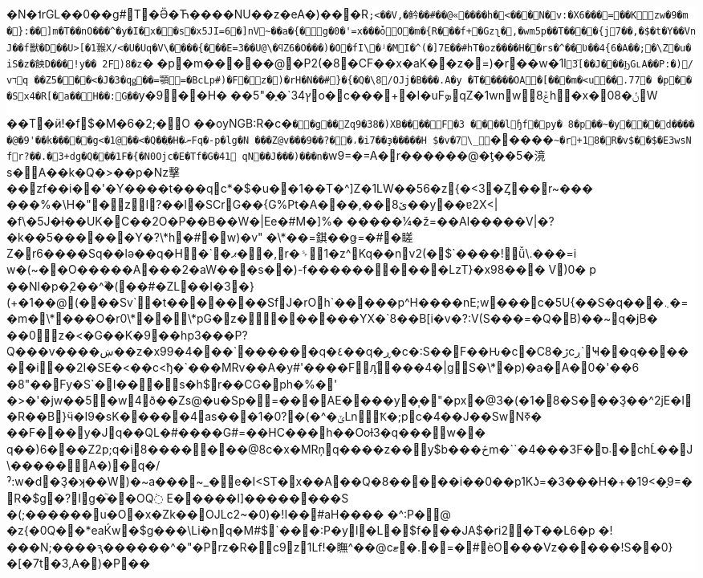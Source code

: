�N�˦rGL��0��g#T�Ӛ�Ћ����NU��z�eA�)���R`;<��V,�䰼��#��@«��� �h�<���N�v:�X6���=��Kzw�9�m�}:��]m�T��nO���^�y�I�x��s�x5JI=6�]nV~��a�{�g�0�'=x���ȱO�m�{R���f+�Gzʅ�,�wm5p��T����{j7��,�$�t�Y��VnJ��f獸�D��U>[�1翭X/<�U �Uq�V\����{���E=3��U@\�ϥZ6�O���)�O�fI\�ʲ�MI�^(�]7E��#hT�oz����H��rs�^��Ʋ��4{6� A��;�\Z�u�iS�z�䬬D���!y��
2F)8�z`� �p�m�����@�P2(�8�CF��x�aK��z�=)�r��w�1l`3֘[ ��J���ϦGւA��P:�)/vדq ��Z5���<�J�3�qǥ��=顎=�BcLp# )�F�z�)�rH�N��#}�{�Q�\8/OJj�B���.A�y �T�����OA�[���m�<u񑁜� �.77�
�p���S  x4�R[�҅a��H��:G֚��`y�9��H�
��5"�֑�`3ץ4o�c���+� I�uFܤqZ�1wnw 8ݞh�x�ݩ�08W
 
 ��T�ӥ!�f$�M�6�2;�O ��ѹNGB:R�c�`��g��Zq9�38�)XB����F�3 ����lɧf�py� 8�p��~�y��֋�d�����@�9'��k�����g<�1@��<�Q��֛�H�ނFq�-p �lg�N
���Z@v���9��?��،�i7��ҙ�����H $�v�7\_`�����`~�r+18�R�v$��$�E3wsNfr?��.�3+dg�Q���1F�{�N0Ojc�E�Tf�G�41 qN��J���)���n�`w9=�=A�r������@�ƫ��5�滰s�A��k�Q�>��p�Nz擊��zf��i��'�Y����t���qc\*�$�u��1��T�^]Z�1LW��56�z{�<3�Ȥ��r~�� �
���%�\H�"�zI?��l�SCrG��{G%Pt�A���,��8ێ��y��ɐ2X<|�f\�5J�ƚ��UK�C��2O�P��B��W�|Ee�#M�]%�
����� ¼�ž=��Al�����V|�?�k��5������Y�?\*h�#�w)�v" �\*��=錤��ǥ=�#�䁟Z�r6����Sq��lә��q�H�`�ޕ��,r�␠1�z^Kq��nv2(�$`��� �!ǚ\.���=i
w�(~��O�����A���2�aW���s��)- f���� ������LzT}�x98��� V)0� p ��Nl�p�֚2��^�֟(��#�ZL��I�3�}(+�1��@(���Sv`�t����� ��SfJ�rOh`�����p^H����nE;w���c�5U{��S�q���܆�=�m�\*���O�r0\*��\*pG�z���� �� �ҮX�`8��B[i�v�?:V(S���=�Q�B)��~q�jB� ��0z�<�G��K�9��hp3���P?Q���v����ښ��z�x99�4���`������q�٤��q�ڕ�c�:S��F��Ԋ�c�Cڙ�8cڔ`Ҹ��q������i��2I�SE�<��c<ђ�`���MRv��A�y#'����Fԓ֜���4�|gS�\*�p)�a�A�0�'��6 �8"��Fy�S`�I���s�h$r��CG�ph � %�'
�>�'�jw��5�w4ð��Zs @�u�Sp�=���AE����y�͎�"�px�@3�(�1�8�S���Ҙ��^2jE�I�R��B}ӵ�I9�sK�����4as���ݶ�^�)�?0�1LnҞ�;pc�4��J��SwNߧ� ��F���y�Jq��QL�#����G#=��HC�� �h��Ooƚ3�q���w��
q��)6���Z2p;q�i8�������@8c�x�MRņq����z��y$b���څm�``�4���3F�܁ס�chۚL��J\�����A�)�q�/ˀ:w�d�Ҙ�ʞ��W)�~a���~\_�\e�I<ST�x��A��Q�8���� �i��0��p1Kʖ=�3���H�+�19<�֣9=� R�$g�?Ig�֘��OQ߭ E�����I]��������Ѕ �(;������u�O�x�Zk��OJLc2~�0)�!I��#aH���� �^:P�@
�z{�0Q��\*eaЌw�$g���\Li݃�nq�M#$`���:P�yl�L�$f���JA$�ri2�T��L6�p �!���N;����ԇ������^�"�Prz�R�c9⑆z 1Lf!�瞴^� �@ cޓ�.�=�#ѐO���Vz�����!S��0}�[�7t�3,A�)�P��
 



























